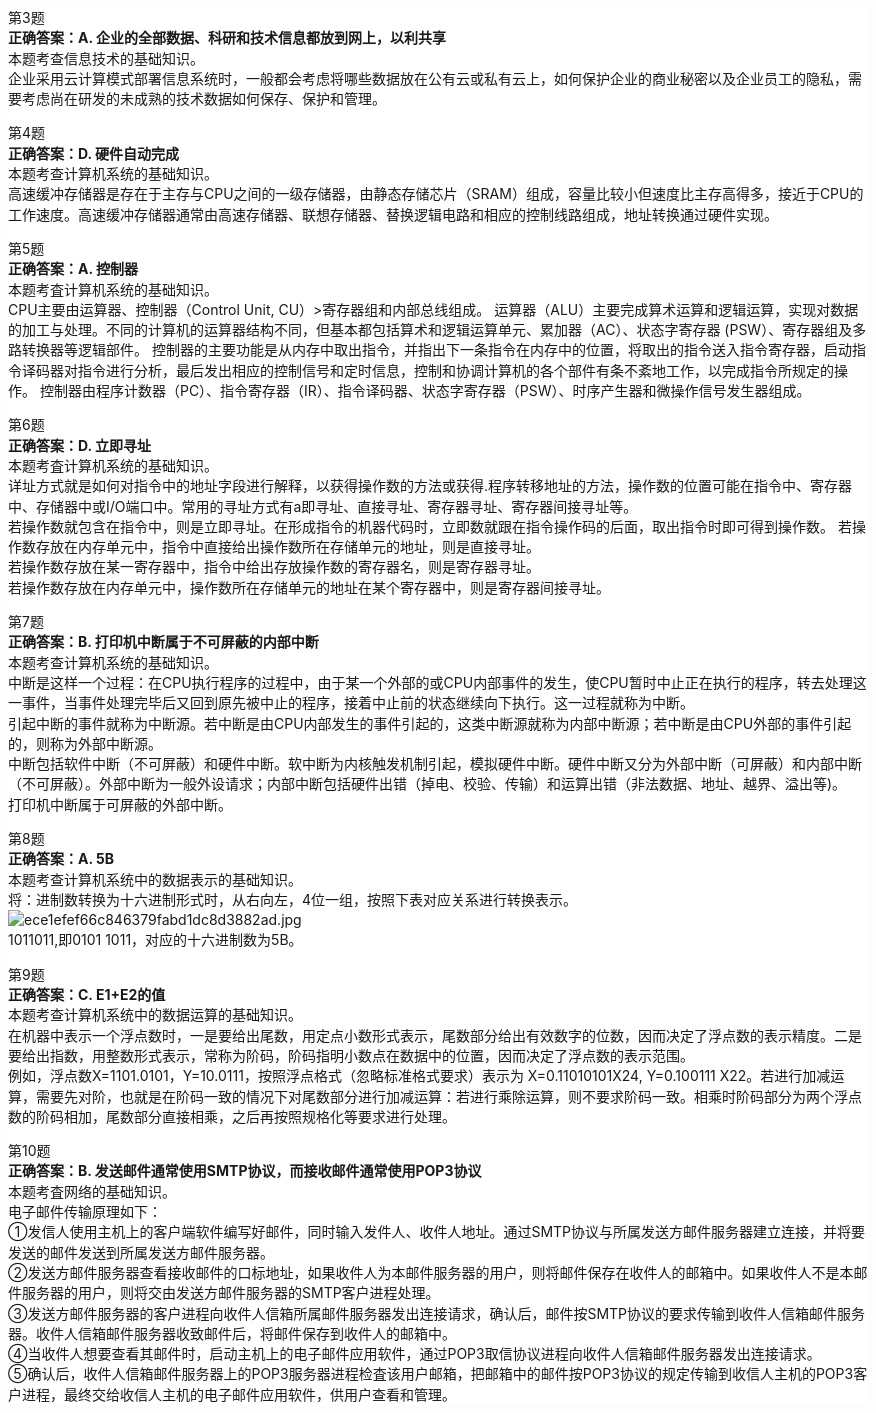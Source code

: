 第3题  
**正确答案：A. 企业的全部数据、科研和技术信息都放到网上，以利共享**  
本题考查信息技术的基础知识。  
企业采用云计算模式部署信息系统时，一般都会考虑将哪些数据放在公有云或私有云上，如何保护企业的商业秘密以及企业员工的隐私，需要考虑尚在研发的未成熟的技术数据如何保存、保护和管理。  
  
第4题  
**正确答案：D. 硬件自动完成**  
本题考查计算机系统的基础知识。  
高速缓冲存储器是存在于主存与CPU之间的一级存储器，由静态存储芯片（SRAM）组成，容量比较小但速度比主存高得多，接近于CPU的工作速度。高速缓冲存储器通常由高速存储器、联想存储器、替换逻辑电路和相应的控制线路组成，地址转换通过硬件实现。  
  
第5题  
**正确答案：A. 控制器**  
本题考査计算机系统的基础知识。  
CPU主要由运算器、控制器（Control Unit, CU）&gt;寄存器组和内部总线组成。 运算器（ALU）主要完成算术运算和逻辑运算，实现对数据的加工与处理。不同的计算机的运算器结构不同，但基本都包括算术和逻辑运算单元、累加器（AC）、状态字寄存器 (PSW）、寄存器组及多路转换器等逻辑部件。 控制器的主要功能是从内存中取出指令，并指出下一条指令在内存中的位置，将取出的指令送入指令寄存器，启动指令译码器对指令进行分析，最后发出相应的控制信号和定时信息，控制和协调计算机的各个部件有条不紊地工作，以完成指令所规定的操作。 控制器由程序计数器（PC）、指令寄存器（IR）、指令译码器、状态字寄存器（PSW）、时序产生器和微操作信号发生器组成。  
  
第6题  
**正确答案：D. 立即寻址**  
本题考査计算机系统的基础知识。  
详址方式就是如何对指令中的地址字段进行解释，以获得操作数的方法或获得.程序转移地址的方法，操作数的位置可能在指令中、寄存器中、存储器中或I/O端口中。常用的寻址方式有a即寻址、直接寻址、寄存器寻址、寄存器间接寻址等。  
若操作数就包含在指令中，则是立即寻址。在形成指令的机器代码时，立即数就跟在指令操作码的后面，取出指令时即可得到操作数。 若操作数存放在内存单元中，指令中直接给出操作数所在存储单元的地址，则是直接寻址。  
若操作数存放在某一寄存器中，指令中给出存放操作数的寄存器名，则是寄存器寻址。  
若操作数存放在内存单元中，操作数所在存储单元的地址在某个寄存器中，则是寄存器间接寻址。  
  
第7题  
**正确答案：B. 打印机中断属于不可屏蔽的内部中断**  
本题考查计算机系统的基础知识。  
中断是这样一个过程：在CPU执行程序的过程中，由于某一个外部的或CPU内部事件的发生，使CPU暂时中止正在执行的程序，转去处理这一事件，当事件处理完毕后又回到原先被中止的程序，接着中止前的状态继续向下执行。这一过程就称为中断。  
引起中断的事件就称为中断源。若中断是由CPU内部发生的事件引起的，这类中断源就称为内部中断源；若中断是由CPU外部的事件引起的，则称为外部中断源。  
中断包括软件中断（不可屏蔽）和硬件中断。软中断为内核触发机制引起，模拟硬件中断。硬件中断又分为外部中断（可屏蔽）和内部中断（不可屏蔽）。外部中断为一般外设请求；内部中断包括硬件出错（掉电、校验、传输）和运算出错（非法数据、地址、越界、溢出等)。  
打印机中断属于可屏蔽的外部中断。  
  
第8题  
**正确答案：A. 5B**  
本题考查计算机系统中的数据表示的基础知识。  
将：进制数转换为十六进制形式时，从右向左，4位一组，按照下表对应关系进行转换表示。![ece1efef66c846379fabd1dc8d3882ad.jpg][]  
1011011,即0101 1011，对应的十六进制数为5B。  
  
第9题  
**正确答案：C. E1+E2的值**  
本题考查计算机系统中的数据运算的基础知识。  
在机器中表示一个浮点数时，一是要给出尾数，用定点小数形式表示，尾数部分给出有效数字的位数，因而决定了浮点数的表示精度。二是要给出指数，用整数形式表示，常称为阶码，阶码指明小数点在数据中的位置，因而决定了浮点数的表示范围。  
例如，浮点数X=1101.0101，Y=10.0111，按照浮点格式（忽略标准格式要求）表示为 X=0.11010101X24, Y=0.100111 X22。若进行加减运算，需要先对阶，也就是在阶码一致的情况下对尾数部分进行加减运算：若进行乘除运算，则不要求阶码一致。相乘时阶码部分为两个浮点数的阶码相加，尾数部分直接相乘，之后再按照规格化等要求进行处理。  
  
第10题  
**正确答案：B. 发送邮件通常使用SMTP协议，而接收邮件通常使用POP3协议**  
本题考査网络的基础知识。  
电子邮件传输原理如下：  
①发信人使用主机上的客户端软件编写好邮件，同时输入发件人、收件人地址。通过SMTP协议与所属发送方邮件服务器建立连接，并将要发送的邮件发送到所属发送方邮件服务器。  
②发送方邮件服务器查看接收邮件的口标地址，如果收件人为本邮件服务器的用户，则将邮件保存在收件人的邮箱中。如果收件人不是本邮件服务器的用户，则将交由发送方邮件服务器的SMTP客户进程处理。  
③发送方邮件服务器的客户进程向收件人信箱所属邮件服务器发出连接请求，确认后，邮件按SMTP协议的要求传输到收件人信箱邮件服务器。收件人信箱邮件服务器收致邮件后，将邮件保存到收件人的邮箱中。  
④当收件人想要查看其邮件时，启动主机上的电子邮件应用软件，通过POP3取信协议进程向收件人信箱邮件服务器发出连接请求。  
⑤确认后，收件人信箱邮件服务器上的POP3服务器进程检査该用户邮箱，把邮箱中的邮件按POP3协议的规定传输到收信人主机的POP3客户进程，最终交给收信人主机的电子邮件应用软件，供用户查看和管理。  
  

[3e1ac432574c4df18e64500f0053a247.jpg]: https://www.xkxxkx.cn/file/exam/software/软件评测师/综合知识/第25题/3e1ac432574c4df18e64500f0053a247.jpg
[344c1b05ab534a73bc2a084ac516bf68.jpg]: https://www.xkxxkx.cn/file/exam/software/软件评测师/综合知识/第29题/344c1b05ab534a73bc2a084ac516bf68.jpg
[f5d3ed30f6334d7f89f88a16cd4be8c6.jpg]: https://www.xkxxkx.cn/file/exam/software/软件评测师/综合知识/第30题/f5d3ed30f6334d7f89f88a16cd4be8c6.jpg
[2c8c55ae330e41d8877a552bdffeb841.jpg]: https://www.xkxxkx.cn/file/exam/software/软件评测师/综合知识/第33题/2c8c55ae330e41d8877a552bdffeb841.jpg
[ece1efef66c846379fabd1dc8d3882ad.jpg]: https://www.xkxxkx.cn/file/exam/software/软件评测师/综合知识/第8题/ece1efef66c846379fabd1dc8d3882ad.jpg
[edcc04114f3a428cb95f6f43cf2155bf.jpg]: https://www.xkxxkx.cn/file/exam/software/软件评测师/综合知识/第29题/edcc04114f3a428cb95f6f43cf2155bf.jpg